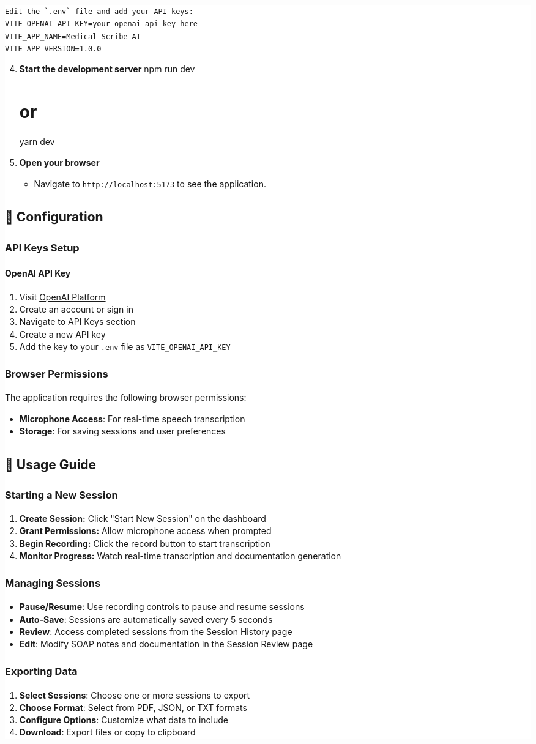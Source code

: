     Edit the `.env` file and add your API keys:
    VITE_OPENAI_API_KEY=your_openai_api_key_here
    VITE_APP_NAME=Medical Scribe AI
    VITE_APP_VERSION=1.0.0

4. **Start the development server**
    npm run dev
    # or
    yarn dev

5. **Open your browser**
    - Navigate to `http://localhost:5173` to see the application.

## 🔧 Configuration

### API Keys Setup

#### OpenAI API Key

1. Visit [OpenAI Platform](https://platform.openai.com/)
2. Create an account or sign in
3. Navigate to API Keys section
4. Create a new API key
5. Add the key to your `.env` file as `VITE_OPENAI_API_KEY`

### Browser Permissions

The application requires the following browser permissions:

- **Microphone Access**: For real-time speech transcription
- **Storage**: For saving sessions and user preferences

## 📖 Usage Guide

### Starting a New Session

1. **Create Session:** Click "Start New Session" on the dashboard
2. **Grant Permissions:** Allow microphone access when prompted
3. **Begin Recording:** Click the record button to start transcription
4. **Monitor Progress:** Watch real-time transcription and documentation generation

### Managing Sessions

- **Pause/Resume**: Use recording controls to pause and resume sessions
- **Auto-Save**: Sessions are automatically saved every 5 seconds
- **Review**: Access completed sessions from the Session History page
- **Edit**: Modify SOAP notes and documentation in the Session Review page

### Exporting Data

1. **Select Sessions**: Choose one or more sessions to export
2. **Choose Format**: Select from PDF, JSON, or TXT formats
3. **Configure Options**: Customize what data to include
4. **Download**: Export files or copy to clipboard
